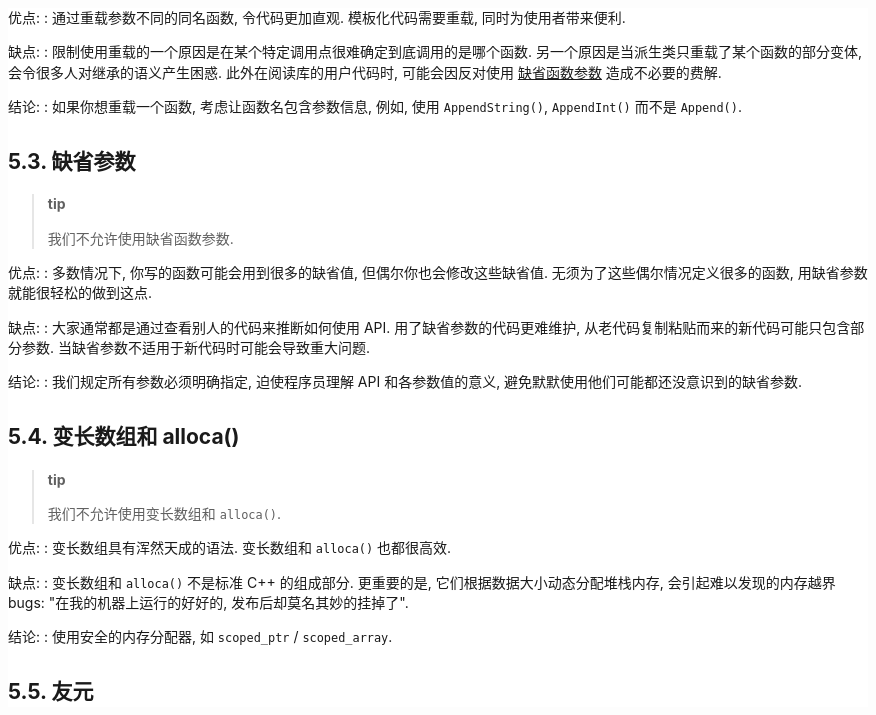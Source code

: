 优点:
:   通过重载参数不同的同名函数, 令代码更加直观. 模板化代码需要重载,
    同时为使用者带来便利.

缺点:
:   限制使用重载的一个原因是在某个特定调用点很难确定到底调用的是哪个函数.
    另一个原因是当派生类只重载了某个函数的部分变体,
    会令很多人对继承的语义产生困惑. 此外在阅读库的用户代码时,
    可能会因反对使用
    [缺省函数参数](http://code.google.com/p/google-gflags/)
    造成不必要的费解.

结论:
:   如果你想重载一个函数, 考虑让函数名包含参数信息, 例如, 使用
    `AppendString()`, `AppendInt()` 而不是 `Append()`.

5.3. 缺省参数
-------------

> **tip**
>
> 我们不允许使用缺省函数参数.

优点:
:   多数情况下, 你写的函数可能会用到很多的缺省值,
    但偶尔你也会修改这些缺省值. 无须为了这些偶尔情况定义很多的函数,
    用缺省参数就能很轻松的做到这点.

缺点:
:   大家通常都是通过查看别人的代码来推断如何使用 API.
    用了缺省参数的代码更难维护,
    从老代码复制粘贴而来的新代码可能只包含部分参数.
    当缺省参数不适用于新代码时可能会导致重大问题.

结论:
:   我们规定所有参数必须明确指定, 迫使程序员理解 API 和各参数值的意义,
    避免默默使用他们可能都还没意识到的缺省参数.

5.4. 变长数组和 alloca()
------------------------

> **tip**
>
> 我们不允许使用变长数组和 `alloca()`.

优点:
:   变长数组具有浑然天成的语法. 变长数组和 `alloca()` 也都很高效.

缺点:
:   变长数组和 `alloca()` 不是标准 C++ 的组成部分. 更重要的是,
    它们根据数据大小动态分配堆栈内存, 会引起难以发现的内存越界 bugs:
    "在我的机器上运行的好好的, 发布后却莫名其妙的挂掉了".

结论:
:   使用安全的内存分配器, 如 `scoped_ptr` / `scoped_array`.

5.5. 友元
---------
